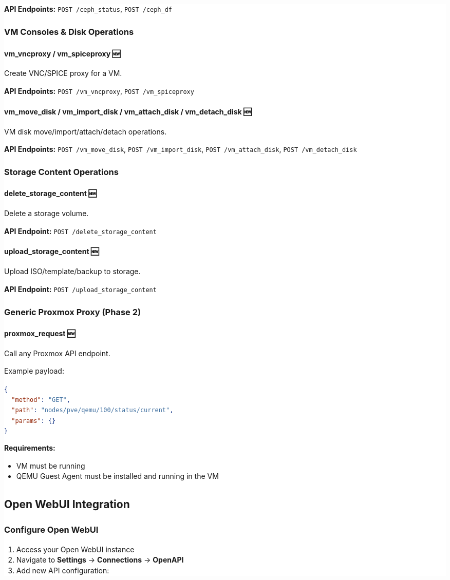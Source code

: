 **API Endpoints:** `POST /ceph_status`, `POST /ceph_df`

### VM Consoles & Disk Operations

#### vm_vncproxy / vm_spiceproxy 🆕
Create VNC/SPICE proxy for a VM.

**API Endpoints:** `POST /vm_vncproxy`, `POST /vm_spiceproxy`

#### vm_move_disk / vm_import_disk / vm_attach_disk / vm_detach_disk 🆕
VM disk move/import/attach/detach operations.

**API Endpoints:** `POST /vm_move_disk`, `POST /vm_import_disk`, `POST /vm_attach_disk`, `POST /vm_detach_disk`

### Storage Content Operations

#### delete_storage_content 🆕
Delete a storage volume.

**API Endpoint:** `POST /delete_storage_content`

#### upload_storage_content 🆕
Upload ISO/template/backup to storage.

**API Endpoint:** `POST /upload_storage_content`

### Generic Proxmox Proxy (Phase 2)

#### proxmox_request 🆕
Call any Proxmox API endpoint.

Example payload:
```json
{
  "method": "GET",
  "path": "nodes/pve/qemu/100/status/current",
  "params": {}
}
```

**Requirements:**
- VM must be running
- QEMU Guest Agent must be installed and running in the VM

## Open WebUI Integration

### Configure Open WebUI

1. Access your Open WebUI instance
2. Navigate to **Settings** → **Connections** → **OpenAPI**
3. Add new API configuration:
